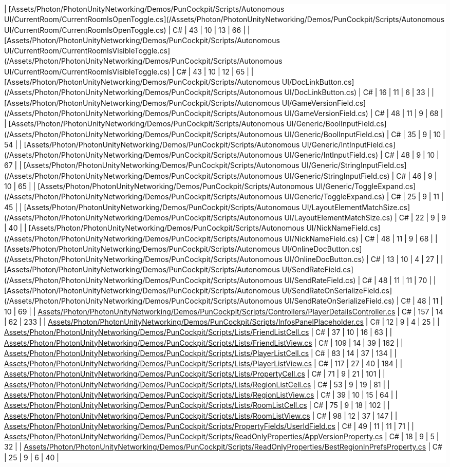 | [Assets/Photon/PhotonUnityNetworking/Demos/PunCockpit/Scripts/Autonomous UI/CurrentRoom/CurrentRoomIsOpenToggle.cs](/Assets/Photon/PhotonUnityNetworking/Demos/PunCockpit/Scripts/Autonomous UI/CurrentRoom/CurrentRoomIsOpenToggle.cs) | C# | 43 | 10 | 13 | 66 |
| [Assets/Photon/PhotonUnityNetworking/Demos/PunCockpit/Scripts/Autonomous UI/CurrentRoom/CurrentRoomIsVisibleToggle.cs](/Assets/Photon/PhotonUnityNetworking/Demos/PunCockpit/Scripts/Autonomous UI/CurrentRoom/CurrentRoomIsVisibleToggle.cs) | C# | 43 | 10 | 12 | 65 |
| [Assets/Photon/PhotonUnityNetworking/Demos/PunCockpit/Scripts/Autonomous UI/DocLinkButton.cs](/Assets/Photon/PhotonUnityNetworking/Demos/PunCockpit/Scripts/Autonomous UI/DocLinkButton.cs) | C# | 16 | 11 | 6 | 33 |
| [Assets/Photon/PhotonUnityNetworking/Demos/PunCockpit/Scripts/Autonomous UI/GameVersionField.cs](/Assets/Photon/PhotonUnityNetworking/Demos/PunCockpit/Scripts/Autonomous UI/GameVersionField.cs) | C# | 48 | 11 | 9 | 68 |
| [Assets/Photon/PhotonUnityNetworking/Demos/PunCockpit/Scripts/Autonomous UI/Generic/BoolInputField.cs](/Assets/Photon/PhotonUnityNetworking/Demos/PunCockpit/Scripts/Autonomous UI/Generic/BoolInputField.cs) | C# | 35 | 9 | 10 | 54 |
| [Assets/Photon/PhotonUnityNetworking/Demos/PunCockpit/Scripts/Autonomous UI/Generic/IntInputField.cs](/Assets/Photon/PhotonUnityNetworking/Demos/PunCockpit/Scripts/Autonomous UI/Generic/IntInputField.cs) | C# | 48 | 9 | 10 | 67 |
| [Assets/Photon/PhotonUnityNetworking/Demos/PunCockpit/Scripts/Autonomous UI/Generic/StringInputField.cs](/Assets/Photon/PhotonUnityNetworking/Demos/PunCockpit/Scripts/Autonomous UI/Generic/StringInputField.cs) | C# | 46 | 9 | 10 | 65 |
| [Assets/Photon/PhotonUnityNetworking/Demos/PunCockpit/Scripts/Autonomous UI/Generic/ToggleExpand.cs](/Assets/Photon/PhotonUnityNetworking/Demos/PunCockpit/Scripts/Autonomous UI/Generic/ToggleExpand.cs) | C# | 25 | 9 | 11 | 45 |
| [Assets/Photon/PhotonUnityNetworking/Demos/PunCockpit/Scripts/Autonomous UI/LayoutElementMatchSize.cs](/Assets/Photon/PhotonUnityNetworking/Demos/PunCockpit/Scripts/Autonomous UI/LayoutElementMatchSize.cs) | C# | 22 | 9 | 9 | 40 |
| [Assets/Photon/PhotonUnityNetworking/Demos/PunCockpit/Scripts/Autonomous UI/NickNameField.cs](/Assets/Photon/PhotonUnityNetworking/Demos/PunCockpit/Scripts/Autonomous UI/NickNameField.cs) | C# | 48 | 11 | 9 | 68 |
| [Assets/Photon/PhotonUnityNetworking/Demos/PunCockpit/Scripts/Autonomous UI/OnlineDocButton.cs](/Assets/Photon/PhotonUnityNetworking/Demos/PunCockpit/Scripts/Autonomous UI/OnlineDocButton.cs) | C# | 13 | 10 | 4 | 27 |
| [Assets/Photon/PhotonUnityNetworking/Demos/PunCockpit/Scripts/Autonomous UI/SendRateField.cs](/Assets/Photon/PhotonUnityNetworking/Demos/PunCockpit/Scripts/Autonomous UI/SendRateField.cs) | C# | 48 | 11 | 11 | 70 |
| [Assets/Photon/PhotonUnityNetworking/Demos/PunCockpit/Scripts/Autonomous UI/SendRateOnSerializeField.cs](/Assets/Photon/PhotonUnityNetworking/Demos/PunCockpit/Scripts/Autonomous UI/SendRateOnSerializeField.cs) | C# | 48 | 11 | 10 | 69 |
| [Assets/Photon/PhotonUnityNetworking/Demos/PunCockpit/Scripts/Controllers/PlayerDetailsController.cs](/Assets/Photon/PhotonUnityNetworking/Demos/PunCockpit/Scripts/Controllers/PlayerDetailsController.cs) | C# | 157 | 14 | 62 | 233 |
| [Assets/Photon/PhotonUnityNetworking/Demos/PunCockpit/Scripts/InfosPanelPlaceholder.cs](/Assets/Photon/PhotonUnityNetworking/Demos/PunCockpit/Scripts/InfosPanelPlaceholder.cs) | C# | 12 | 9 | 4 | 25 |
| [Assets/Photon/PhotonUnityNetworking/Demos/PunCockpit/Scripts/Lists/FriendListCell.cs](/Assets/Photon/PhotonUnityNetworking/Demos/PunCockpit/Scripts/Lists/FriendListCell.cs) | C# | 37 | 10 | 16 | 63 |
| [Assets/Photon/PhotonUnityNetworking/Demos/PunCockpit/Scripts/Lists/FriendListView.cs](/Assets/Photon/PhotonUnityNetworking/Demos/PunCockpit/Scripts/Lists/FriendListView.cs) | C# | 109 | 14 | 39 | 162 |
| [Assets/Photon/PhotonUnityNetworking/Demos/PunCockpit/Scripts/Lists/PlayerListCell.cs](/Assets/Photon/PhotonUnityNetworking/Demos/PunCockpit/Scripts/Lists/PlayerListCell.cs) | C# | 83 | 14 | 37 | 134 |
| [Assets/Photon/PhotonUnityNetworking/Demos/PunCockpit/Scripts/Lists/PlayerListView.cs](/Assets/Photon/PhotonUnityNetworking/Demos/PunCockpit/Scripts/Lists/PlayerListView.cs) | C# | 117 | 27 | 40 | 184 |
| [Assets/Photon/PhotonUnityNetworking/Demos/PunCockpit/Scripts/Lists/PropertyCell.cs](/Assets/Photon/PhotonUnityNetworking/Demos/PunCockpit/Scripts/Lists/PropertyCell.cs) | C# | 71 | 9 | 21 | 101 |
| [Assets/Photon/PhotonUnityNetworking/Demos/PunCockpit/Scripts/Lists/RegionListCell.cs](/Assets/Photon/PhotonUnityNetworking/Demos/PunCockpit/Scripts/Lists/RegionListCell.cs) | C# | 53 | 9 | 19 | 81 |
| [Assets/Photon/PhotonUnityNetworking/Demos/PunCockpit/Scripts/Lists/RegionListView.cs](/Assets/Photon/PhotonUnityNetworking/Demos/PunCockpit/Scripts/Lists/RegionListView.cs) | C# | 39 | 10 | 15 | 64 |
| [Assets/Photon/PhotonUnityNetworking/Demos/PunCockpit/Scripts/Lists/RoomListCell.cs](/Assets/Photon/PhotonUnityNetworking/Demos/PunCockpit/Scripts/Lists/RoomListCell.cs) | C# | 75 | 9 | 18 | 102 |
| [Assets/Photon/PhotonUnityNetworking/Demos/PunCockpit/Scripts/Lists/RoomListView.cs](/Assets/Photon/PhotonUnityNetworking/Demos/PunCockpit/Scripts/Lists/RoomListView.cs) | C# | 98 | 12 | 37 | 147 |
| [Assets/Photon/PhotonUnityNetworking/Demos/PunCockpit/Scripts/PropertyFields/UserIdField.cs](/Assets/Photon/PhotonUnityNetworking/Demos/PunCockpit/Scripts/PropertyFields/UserIdField.cs) | C# | 49 | 11 | 11 | 71 |
| [Assets/Photon/PhotonUnityNetworking/Demos/PunCockpit/Scripts/ReadOnlyProperties/AppVersionProperty.cs](/Assets/Photon/PhotonUnityNetworking/Demos/PunCockpit/Scripts/ReadOnlyProperties/AppVersionProperty.cs) | C# | 18 | 9 | 5 | 32 |
| [Assets/Photon/PhotonUnityNetworking/Demos/PunCockpit/Scripts/ReadOnlyProperties/BestRegionInPrefsProperty.cs](/Assets/Photon/PhotonUnityNetworking/Demos/PunCockpit/Scripts/ReadOnlyProperties/BestRegionInPrefsProperty.cs) | C# | 25 | 9 | 6 | 40 |